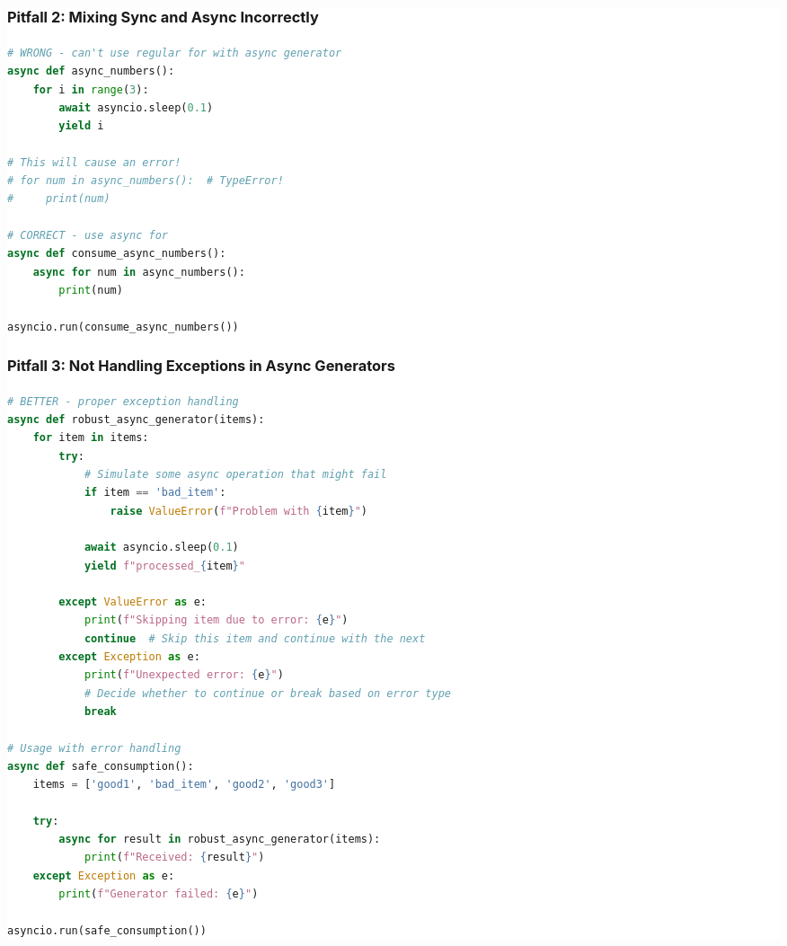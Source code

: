 ### Pitfall 2: Mixing Sync and Async Incorrectly

```python
# WRONG - can't use regular for with async generator
async def async_numbers():
    for i in range(3):
        await asyncio.sleep(0.1)
        yield i

# This will cause an error!
# for num in async_numbers():  # TypeError!
#     print(num)

# CORRECT - use async for
async def consume_async_numbers():
    async for num in async_numbers():
        print(num)

asyncio.run(consume_async_numbers())
```

### Pitfall 3: Not Handling Exceptions in Async Generators

```python
# BETTER - proper exception handling
async def robust_async_generator(items):
    for item in items:
        try:
            # Simulate some async operation that might fail
            if item == 'bad_item':
                raise ValueError(f"Problem with {item}")
          
            await asyncio.sleep(0.1)
            yield f"processed_{item}"
          
        except ValueError as e:
            print(f"Skipping item due to error: {e}")
            continue  # Skip this item and continue with the next
        except Exception as e:
            print(f"Unexpected error: {e}")
            # Decide whether to continue or break based on error type
            break

# Usage with error handling
async def safe_consumption():
    items = ['good1', 'bad_item', 'good2', 'good3']
  
    try:
        async for result in robust_async_generator(items):
            print(f"Received: {result}")
    except Exception as e:
        print(f"Generator failed: {e}")

asyncio.run(safe_consumption())
```
